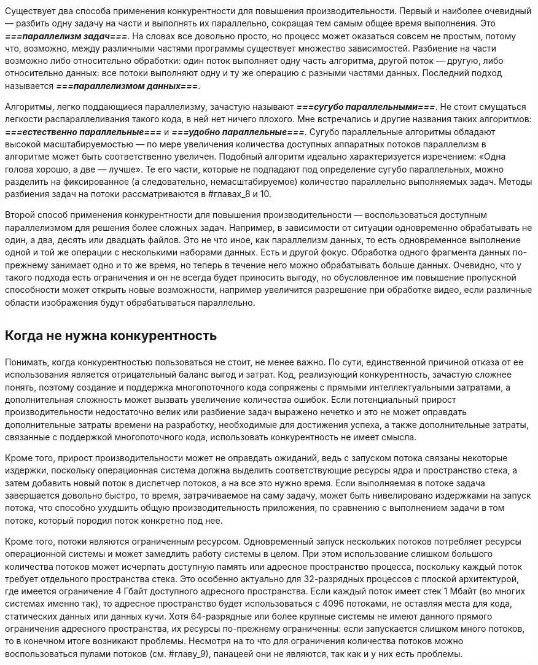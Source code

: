 Существует два способа применения конкурентности для повышения производительности. Первый и наиболее очевидный — разбить одну задачу на части и выполнять их параллельно, сокращая тем самым общее время выполнения. Это ***===параллелизм задач===***. На словах все довольно просто, но процесс может оказаться совсем не простым, потому что, возможно, между различными частями программы существует множество зависимостей. Разбиение на части возможно либо относительно обработки: один поток выполняет одну часть алгоритма, другой поток — другую, либо относительно данных: все потоки выполняют одну и ту же операцию с разными частями данных. Последний подход называется ***===параллелизмом данных===***.

Алгоритмы, легко поддающиеся параллелизму, зачастую называют ***===сугубо параллельными===***. Не стоит смущаться легкости распараллеливания такого кода, в ней нет ничего плохого. Мне встречались и другие названия таких алгоритмов: ***===естественно параллельные===*** и ***===удобно параллельные===***. Сугубо параллельные алгоритмы обладают высокой масштабируемостью — по мере увеличения количества доступных аппаратных потоков параллелизм в алгоритме может быть соответственно увеличен. Подобный алгоритм идеально характеризуется изречением: «Одна голова хорошо, а две — лучше». Те его части, которые не подпадают под определение сугубо параллельных, можно разделить на фиксированное (а следовательно, немасштабируемое) количество параллельно выполняемых задач. Методы разбиения задач на потоки рассматриваются в #главах_8 и 10.

Второй способ применения конкурентности для повышения производительности — воспользоваться доступным параллелизмом для решения более сложных задач. Например, в зависимости от ситуации одновременно обрабатывать не один, а два, десять или двадцать файлов. Это не что иное, как параллелизм данных, то есть одновременное выполнение одной и той же операции с несколькими наборами данных. Есть и другой фокус. Обработка одного фрагмента данных по-прежнему занимает одно и то же время, но теперь в течение него можно обрабатывать больше данных. Очевидно, что у такого подхода есть ограничения и он не всегда будет приносить выгоду, но обусловленное им повышение пропускной способности может открыть новые возможности, например увеличится разрешение при обработке видео, если различные области изображения будут обрабатываться параллельно.

## Когда не нужна конкурентность

Понимать, когда конкурентностью пользоваться не стоит, не менее важно. По сути, единственной причиной отказа от ее использования является отрицательный баланс выгод и затрат. Код, реализующий конкурентность, зачастую сложнее понять, поэтому создание и поддержка многопоточного кода сопряжены с прямыми интеллектуальными затратами, а дополнительная сложность может вызвать увеличение количества ошибок. Если потенциальный прирост производительности недостаточно велик или разбиение задач выражено нечетко и это не может оправдать дополнительные затраты времени на разработку, необходимые для достижения успеха, а также дополнительные затраты, связанные с поддержкой многопоточного кода, использовать конкурентность не имеет смысла.

Кроме того, прирост производительности может не оправдать ожиданий, ведь с запуском потока связаны некоторые издержки, поскольку операционная система должна выделить соответствующие ресурсы ядра и пространство стека, а затем добавить новый поток в диспетчер потоков, а на все это нужно время. Если выполняемая в потоке задача завершается довольно быстро, то время, затрачиваемое на саму задачу, может быть нивелировано издержками на запуск потока, что способно ухудшить общую производительность приложения, по сравнению с выполнением задачи в том потоке, который породил поток конкретно под нее.

Кроме того, потоки являются ограниченным ресурсом. Одновременный запуск нескольких потоков потребляет ресурсы операционной системы и может замедлить работу системы в целом. При этом использование слишком большого количества потоков может исчерпать доступную память или адресное пространство процесса, поскольку каждый поток требует отдельного пространства стека. Это особенно актуально для 32-разрядных процессов с плоской архитектурой, где имеется ограничение 4 Гбайт доступного адресного пространства. Если каждый поток имеет стек 1 Мбайт (во многих системах именно так), то адресное пространство будет использоваться с 4096 потоками, не оставляя места для кода, статических данных или данных кучи. Хотя 64-разрядные или более крупные системы не имеют данного прямого ограничения адресного пространства, их ресурсы по-прежнему ограниченны: если запускается слишком много потоков, то в конечном итоге возникают проблемы. Несмотря на то что для ограничения количества потоков можно воспользоваться пулами потоков (см. #главу_9), панацеей они не являются, так как и у них есть проблемы.

